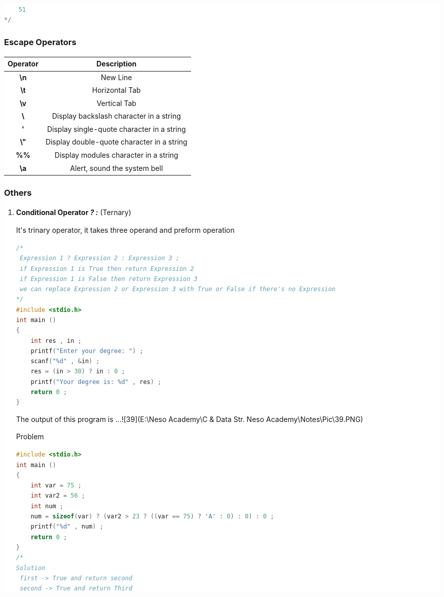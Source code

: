 ```c
	51
*/
```

### Escape Operators

| Operator |                Description                 |
| :------: | :----------------------------------------: |
|  **\n**  |                  New Line                  |
|  **\t**  |               Horizontal Tab               |
|  **\v**  |                Vertical Tab                |
|  **\\**  |  Display backslash character in a string   |
|  **\'**  | Display single-quote character in a string |
| **\\"**  | Display double-quote character in a string |
|  **%%**  |   Display modules character in a string    |
|  **\a**  |        Alert, sound the system bell        |

### Others

1. **Conditional Operator *? :*** (Ternary)

   It's trinary operator, it takes three operand and preform operation

   ```c
   /*
   	Expression 1 ? Expression 2 : Expression 3 ;
   	if Expression 1 is True then return Expression 2 
   	if Expression 1 is False then return Expression 3
   	we can replace Expression 2 or Expression 3 with True or False if there's no Expression
   */
   #include <stdio.h>
   int main ()
   {
       int res , in ;
       printf("Enter your degree: ") ;
       scanf("%d" , &in) ;
       res = (in > 30) ? in : 0 ;
       printf("Your degree is: %d" , res) ;
       return 0 ;
   }
   ```

   The output of this program is ...![39](E:\Neso Academy\C & Data Str. Neso Academy\Notes\Pic\39.PNG)

   Problem 

   ```c
   #include <stdio.h>
   int main ()
   {
       int var = 75 ;
       int var2 = 56 ;
       int num ;
       num = sizeof(var) ? (var2 > 23 ? ((var == 75) ? 'A' : 0) : 0) : 0 ;
       printf("%d" , num) ;
       return 0 ;
   }
   /* 
   Solution
   	first -> True and return second
   	second -> True and return Third
   ```